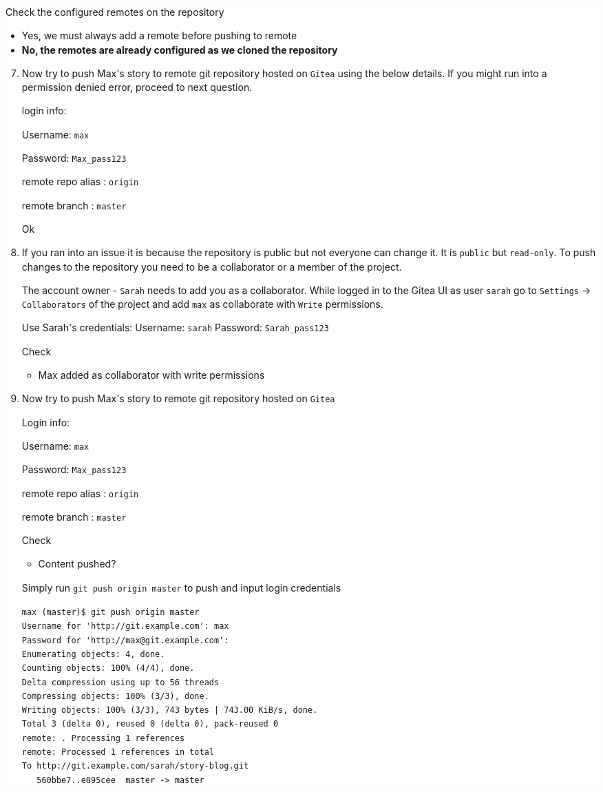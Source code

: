    Check the configured remotes on the repository

   - Yes, we must always add a remote before pushing to remote
   - **No, the remotes are already configured as we cloned the repository**

7. Now try to push Max's story to remote git repository hosted on `Gitea` using the below details. If you might run into a permission denied error, proceed to next question.

   login info:

   Username: `max`

   Password: `Max_pass123`

   remote repo alias : `origin`

   remote branch : `master`

   Ok

8. If you ran into an issue it is because the repository is public but not everyone can change it. It is `public` but `read-only`. To push changes to the repository you need to be a collaborator or a member of the project.

   The account owner - `Sarah` needs to add you as a collaborator. While logged in to the Gitea UI as user `sarah` go to `Settings` -> `Collaborators` of the project and add `max` as collaborate with `Write` permissions.

   Use Sarah's credentials:
   Username: `sarah`
   Password: `Sarah_pass123`

   Check

   - Max added as collaborator with write permissions

9. Now try to push Max's story to remote git repository hosted on `Gitea`

   Login info:

   Username: `max`

   Password: `Max_pass123`

   remote repo alias : `origin`

   remote branch : `master`

   Check

   - Content pushed?

   Simply run `git push origin master` to push and input login credentials

   ```
   max (master)$ git push origin master
   Username for 'http://git.example.com': max
   Password for 'http://max@git.example.com': 
   Enumerating objects: 4, done.
   Counting objects: 100% (4/4), done.
   Delta compression using up to 56 threads
   Compressing objects: 100% (3/3), done.
   Writing objects: 100% (3/3), 743 bytes | 743.00 KiB/s, done.
   Total 3 (delta 0), reused 0 (delta 0), pack-reused 0
   remote: . Processing 1 references
   remote: Processed 1 references in total
   To http://git.example.com/sarah/story-blog.git
      560bbe7..e895cee  master -> master
   ```
